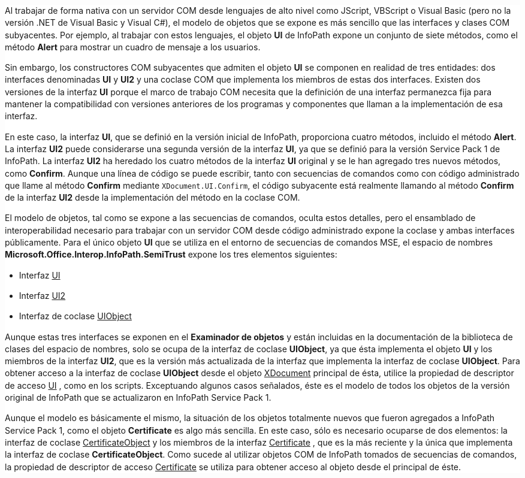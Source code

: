 Al trabajar de forma nativa con un servidor COM desde lenguajes de alto nivel como JScript, VBScript o Visual Basic (pero no la versión .NET de Visual Basic y Visual C#), el modelo de objetos que se expone es más sencillo que las interfaces y clases COM subyacentes. Por ejemplo, al trabajar con estos lenguajes, el objeto **UI** de InfoPath expone un conjunto de siete métodos, como el método **Alert** para mostrar un cuadro de mensaje a los usuarios. 
  
Sin embargo, los constructores COM subyacentes que admiten el objeto **UI** se componen en realidad de tres entidades: dos interfaces denominadas **UI** y **UI2** y una coclase COM que implementa los miembros de estas dos interfaces. Existen dos versiones de la interfaz **UI** porque el marco de trabajo COM necesita que la definición de una interfaz permanezca fija para mantener la compatibilidad con versiones anteriores de los programas y componentes que llaman a la implementación de esa interfaz. 
  
En este caso, la interfaz **UI**, que se definió en la versión inicial de InfoPath, proporciona cuatro métodos, incluido el método **Alert**. La interfaz **UI2** puede considerarse una segunda versión de la interfaz **UI**, ya que se definió para la versión Service Pack 1 de InfoPath. La interfaz **UI2** ha heredado los cuatro métodos de la interfaz **UI** original y se le han agregado tres nuevos métodos, como **Confirm**. Aunque una línea de código se puede escribir, tanto con secuencias de comandos como con código administrado que llame al método **Confirm** mediante  `XDocument.UI.Confirm`, el código subyacente está realmente llamando al método **Confirm** de la interfaz **UI2** desde la implementación del método en la coclase COM. 
  
El modelo de objetos, tal como se expone a las secuencias de comandos, oculta estos detalles, pero el ensamblado de interoperabilidad necesario para trabajar con un servidor COM desde código administrado expone la coclase y ambas interfaces públicamente. Para el único objeto **UI** que se utiliza en el entorno de secuencias de comandos MSE, el espacio de nombres **Microsoft.Office.Interop.InfoPath.SemiTrust** expone los tres elementos siguientes: 
  
- Interfaz [UI](https://msdn.microsoft.com/library/Microsoft.Office.Interop.InfoPath.SemiTrust.UI.aspx) 
    
- Interfaz [UI2](https://msdn.microsoft.com/library/Microsoft.Office.Interop.InfoPath.SemiTrust.UI2.aspx) 
    
- Interfaz de coclase [UIObject](https://msdn.microsoft.com/library/Microsoft.Office.Interop.InfoPath.SemiTrust.UIObject.aspx) 
    
Aunque estas tres interfaces se exponen en el **Examinador de objetos** y están incluidas en la documentación de la biblioteca de clases del espacio de nombres, solo se ocupa de la interfaz de coclase **UIObject**, ya que ésta implementa el objeto **UI** y los miembros de la interfaz **UI2**, que es la versión más actualizada de la interfaz que implementa la interfaz de coclase **UIObject**. Para obtener acceso a la interfaz de coclase **UIObject** desde el objeto [XDocument](https://msdn.microsoft.com/library/Microsoft.Office.Interop.InfoPath.SemiTrust.XDocument.aspx) principal de ésta, utilice la propiedad de descriptor de acceso [UI](https://msdn.microsoft.com/library/Microsoft.Office.Interop.InfoPath.SemiTrust._XDocument2.UI.aspx) , como en los scripts. Exceptuando algunos casos señalados, éste es el modelo de todos los objetos de la versión original de InfoPath que se actualizaron en InfoPath Service Pack 1. 
  
Aunque el modelo es básicamente el mismo, la situación de los objetos totalmente nuevos que fueron agregados a InfoPath Service Pack 1, como el objeto **Certificate** es algo más sencilla. En este caso, sólo es necesario ocuparse de dos elementos: la interfaz de coclase [CertificateObject](https://msdn.microsoft.com/library/Microsoft.Office.Interop.InfoPath.SemiTrust.CertificateObject.aspx) y los miembros de la interfaz [Certificate](https://msdn.microsoft.com/library/Microsoft.Office.Interop.InfoPath.SemiTrust.Certificate.aspx) , que es la más reciente y la única que implementa la interfaz de coclase **CertificateObject**. Como sucede al utilizar objetos COM de InfoPath tomados de secuencias de comandos, la propiedad de descriptor de acceso [Certificate](https://msdn.microsoft.com/library/Microsoft.Office.Interop.InfoPath.SemiTrust.Signature.Certificate.aspx) se utiliza para obtener acceso al objeto desde el principal de éste. 
  